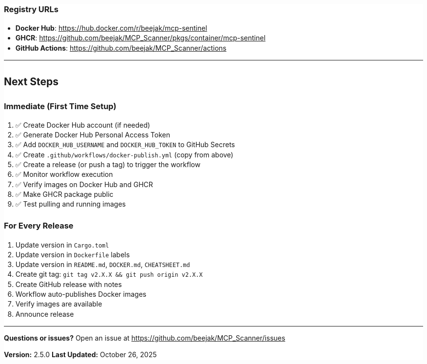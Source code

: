 ### Registry URLs

- **Docker Hub**: https://hub.docker.com/r/beejak/mcp-sentinel
- **GHCR**: https://github.com/beejak/MCP_Scanner/pkgs/container/mcp-sentinel
- **GitHub Actions**: https://github.com/beejak/MCP_Scanner/actions

---

## Next Steps

### Immediate (First Time Setup)

1. ✅ Create Docker Hub account (if needed)
2. ✅ Generate Docker Hub Personal Access Token
3. ✅ Add `DOCKER_HUB_USERNAME` and `DOCKER_HUB_TOKEN` to GitHub Secrets
4. ✅ Create `.github/workflows/docker-publish.yml` (copy from above)
5. ✅ Create a release (or push a tag) to trigger the workflow
6. ✅ Monitor workflow execution
7. ✅ Verify images on Docker Hub and GHCR
8. ✅ Make GHCR package public
9. ✅ Test pulling and running images

### For Every Release

1. Update version in `Cargo.toml`
2. Update version in `Dockerfile` labels
3. Update version in `README.md`, `DOCKER.md`, `CHEATSHEET.md`
4. Create git tag: `git tag v2.X.X && git push origin v2.X.X`
5. Create GitHub release with notes
6. Workflow auto-publishes Docker images
7. Verify images are available
8. Announce release

---

**Questions or issues?** Open an issue at https://github.com/beejak/MCP_Scanner/issues

**Version:** 2.5.0
**Last Updated:** October 26, 2025
